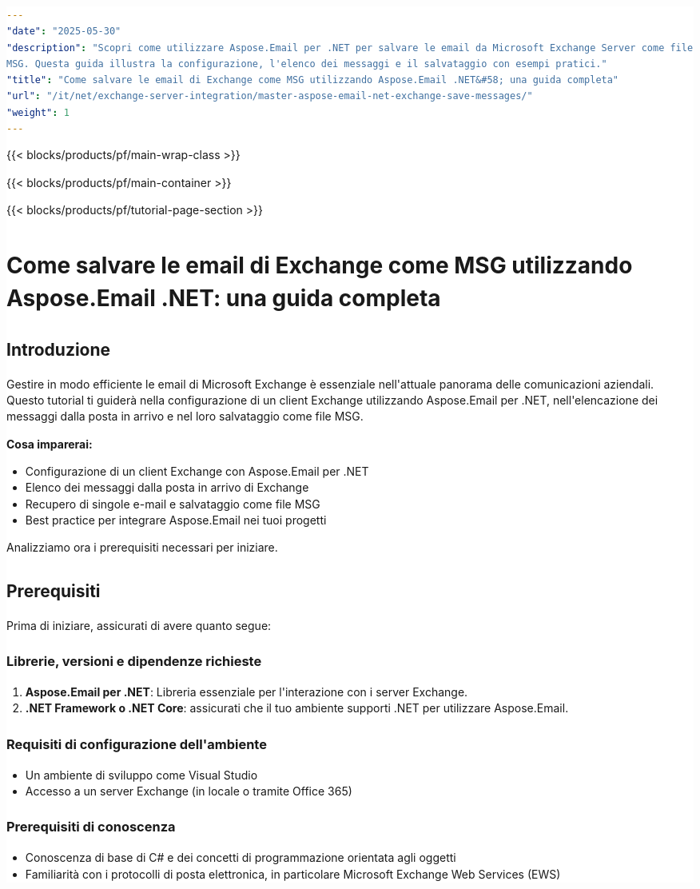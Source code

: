 ```yaml
---
"date": "2025-05-30"
"description": "Scopri come utilizzare Aspose.Email per .NET per salvare le email da Microsoft Exchange Server come file MSG. Questa guida illustra la configurazione, l'elenco dei messaggi e il salvataggio con esempi pratici."
"title": "Come salvare le email di Exchange come MSG utilizzando Aspose.Email .NET&#58; una guida completa"
"url": "/it/net/exchange-server-integration/master-aspose-email-net-exchange-save-messages/"
"weight": 1
---
```


{{< blocks/products/pf/main-wrap-class >}}

{{< blocks/products/pf/main-container >}}

{{< blocks/products/pf/tutorial-page-section >}}
# Come salvare le email di Exchange come MSG utilizzando Aspose.Email .NET: una guida completa

## Introduzione

Gestire in modo efficiente le email di Microsoft Exchange è essenziale nell'attuale panorama delle comunicazioni aziendali. Questo tutorial ti guiderà nella configurazione di un client Exchange utilizzando Aspose.Email per .NET, nell'elencazione dei messaggi dalla posta in arrivo e nel loro salvataggio come file MSG.

**Cosa imparerai:**
- Configurazione di un client Exchange con Aspose.Email per .NET
- Elenco dei messaggi dalla posta in arrivo di Exchange
- Recupero di singole e-mail e salvataggio come file MSG
- Best practice per integrare Aspose.Email nei tuoi progetti

Analizziamo ora i prerequisiti necessari per iniziare.

## Prerequisiti

Prima di iniziare, assicurati di avere quanto segue:

### Librerie, versioni e dipendenze richieste
1. **Aspose.Email per .NET**: Libreria essenziale per l'interazione con i server Exchange.
2. **.NET Framework o .NET Core**: assicurati che il tuo ambiente supporti .NET per utilizzare Aspose.Email.

### Requisiti di configurazione dell'ambiente
- Un ambiente di sviluppo come Visual Studio
- Accesso a un server Exchange (in locale o tramite Office 365)

### Prerequisiti di conoscenza
- Conoscenza di base di C# e dei concetti di programmazione orientata agli oggetti
- Familiarità con i protocolli di posta elettronica, in particolare Microsoft Exchange Web Services (EWS)
